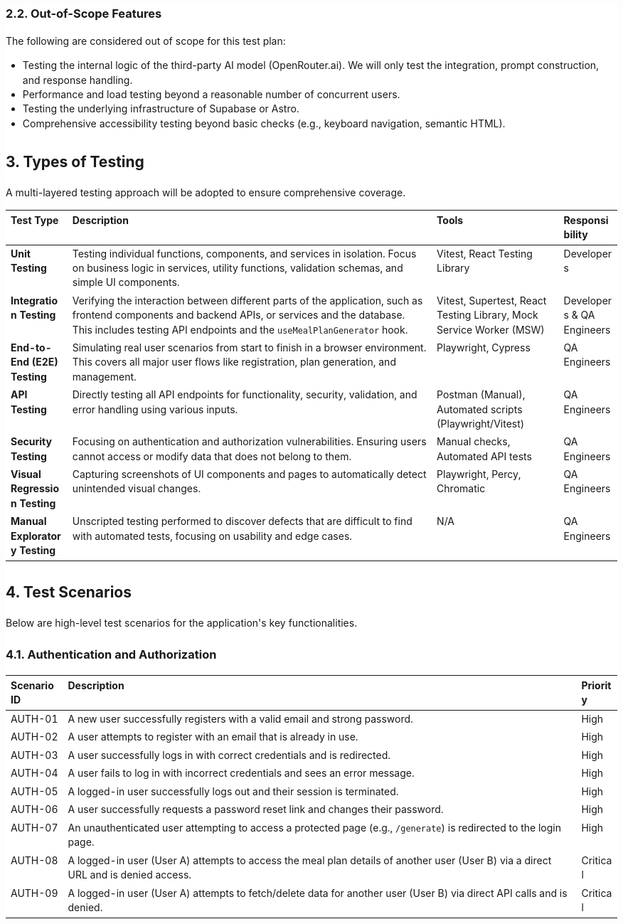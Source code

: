 ### 2.2. Out-of-Scope Features

The following are considered out of scope for this test plan:

- Testing the internal logic of the third-party AI model (OpenRouter.ai). We will only test the integration, prompt construction, and response handling.
- Performance and load testing beyond a reasonable number of concurrent users.
- Testing the underlying infrastructure of Supabase or Astro.
- Comprehensive accessibility testing beyond basic checks (e.g., keyboard navigation, semantic HTML).

## 3. Types of Testing

A multi-layered testing approach will be adopted to ensure comprehensive coverage.

| Test Type                      | Description                                                                                                                                                                                                                | Tools                                                               | Responsibility            |
| :----------------------------- | :------------------------------------------------------------------------------------------------------------------------------------------------------------------------------------------------------------------------- | :------------------------------------------------------------------ | :------------------------ |
| **Unit Testing**               | Testing individual functions, components, and services in isolation. Focus on business logic in services, utility functions, validation schemas, and simple UI components.                                                 | Vitest, React Testing Library                                       | Developers                |
| **Integration Testing**        | Verifying the interaction between different parts of the application, such as frontend components and backend APIs, or services and the database. This includes testing API endpoints and the `useMealPlanGenerator` hook. | Vitest, Supertest, React Testing Library, Mock Service Worker (MSW) | Developers & QA Engineers |
| **End-to-End (E2E) Testing**   | Simulating real user scenarios from start to finish in a browser environment. This covers all major user flows like registration, plan generation, and management.                                                         | Playwright, Cypress                                                 | QA Engineers              |
| **API Testing**                | Directly testing all API endpoints for functionality, security, validation, and error handling using various inputs.                                                                                                       | Postman (Manual), Automated scripts (Playwright/Vitest)             | QA Engineers              |
| **Security Testing**           | Focusing on authentication and authorization vulnerabilities. Ensuring users cannot access or modify data that does not belong to them.                                                                                    | Manual checks, Automated API tests                                  | QA Engineers              |
| **Visual Regression Testing**  | Capturing screenshots of UI components and pages to automatically detect unintended visual changes.                                                                                                                        | Playwright, Percy, Chromatic                                        | QA Engineers              |
| **Manual Exploratory Testing** | Unscripted testing performed to discover defects that are difficult to find with automated tests, focusing on usability and edge cases.                                                                                    | N/A                                                                 | QA Engineers              |

## 4. Test Scenarios

Below are high-level test scenarios for the application's key functionalities.

### 4.1. Authentication and Authorization

| Scenario ID | Description                                                                                                                        | Priority |
| :---------- | :--------------------------------------------------------------------------------------------------------------------------------- | :------- |
| AUTH-01     | A new user successfully registers with a valid email and strong password.                                                          | High     |
| AUTH-02     | A user attempts to register with an email that is already in use.                                                                  | High     |
| AUTH-03     | A user successfully logs in with correct credentials and is redirected.                                                            | High     |
| AUTH-04     | A user fails to log in with incorrect credentials and sees an error message.                                                       | High     |
| AUTH-05     | A logged-in user successfully logs out and their session is terminated.                                                            | High     |
| AUTH-06     | A user successfully requests a password reset link and changes their password.                                                     | High     |
| AUTH-07     | An unauthenticated user attempting to access a protected page (e.g., `/generate`) is redirected to the login page.                 | High     |
| AUTH-08     | A logged-in user (User A) attempts to access the meal plan details of another user (User B) via a direct URL and is denied access. | Critical |
| AUTH-09     | A logged-in user (User A) attempts to fetch/delete data for another user (User B) via direct API calls and is denied.              | Critical |
